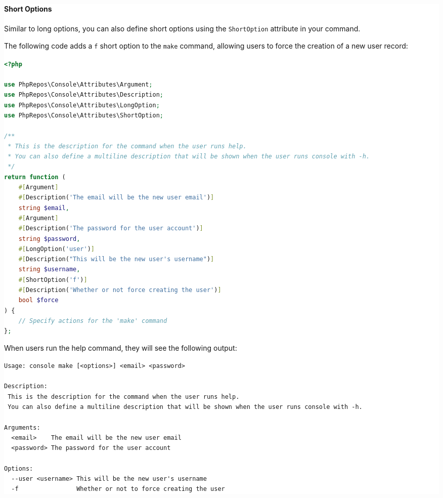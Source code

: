 #### Short Options

Similar to long options, you can also define short options using the `ShortOption` attribute in your command.

The following code adds a `f` short option to the `make` command, allowing users to force the creation of a new user record:

```php
<?php

use PhpRepos\Console\Attributes\Argument;
use PhpRepos\Console\Attributes\Description;
use PhpRepos\Console\Attributes\LongOption;
use PhpRepos\Console\Attributes\ShortOption;

/**
 * This is the description for the command when the user runs help.
 * You can also define a multiline description that will be shown when the user runs console with -h.
 */
return function (
    #[Argument]
    #[Description('The email will be the new user email')]
    string $email,
    #[Argument]
    #[Description('The password for the user account')]
    string $password,
    #[LongOption('user')]
    #[Description("This will be the new user's username")]
    string $username,
    #[ShortOption('f')]
    #[Description('Whether or not force creating the user')]
    bool $force
) {
    // Specify actions for the 'make' command
};

```

When users run the help command, they will see the following output:

```shell
Usage: console make [<options>] <email> <password>

Description:
 This is the description for the command when the user runs help.
 You can also define a multiline description that will be shown when the user runs console with -h.

Arguments:
  <email>    The email will be the new user email
  <password> The password for the user account

Options:
  --user <username> This will be the new user's username
  -f                Whether or not to force creating the user
```
